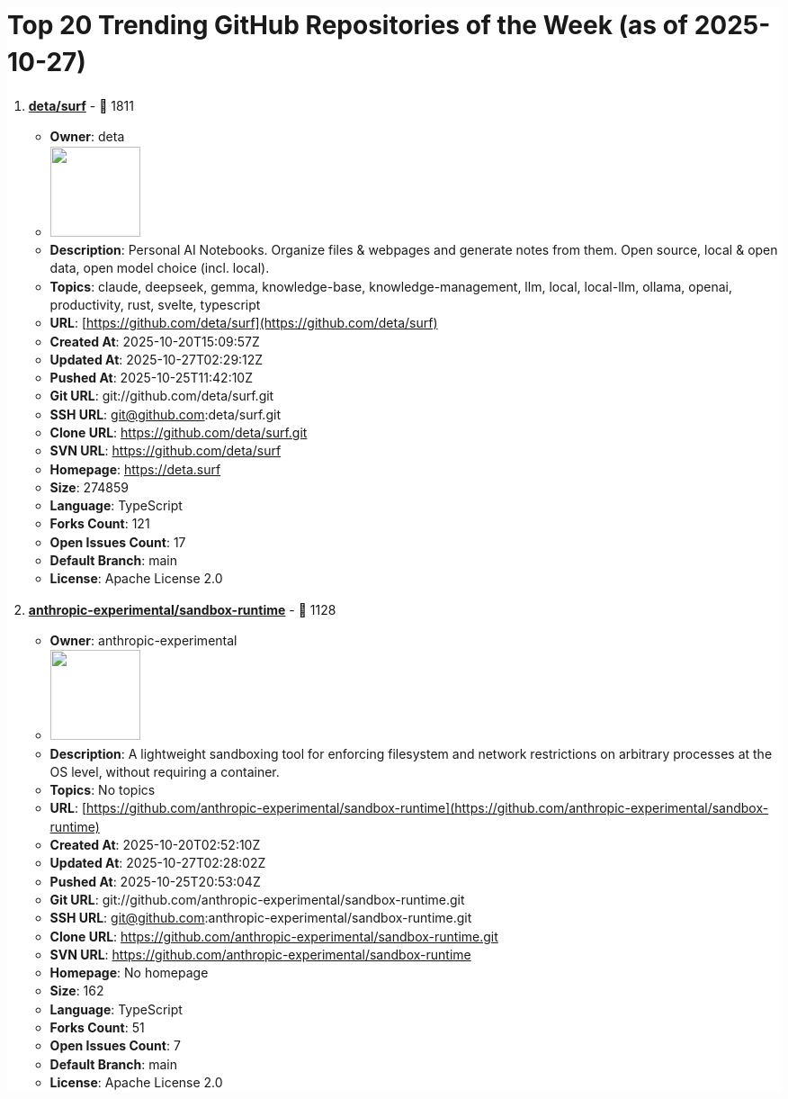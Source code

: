 # Top 20 Trending GitHub Repositories of the Week (as of 2025-10-27)

1. **[deta/surf](https://github.com/deta/surf)** - 🌟 1811
   - **Owner**: deta
   - <img src="https://avatars.githubusercontent.com/u/47275976?v=4" width="100" height="100">
   - **Description**: Personal AI Notebooks. Organize files & webpages and generate notes from them. Open source, local & open data, open model choice (incl. local).
   - **Topics**: claude, deepseek, gemma, knowledge-base, knowledge-management, llm, local, local-llm, ollama, openai, productivity, rust, svelte, typescript
   - **URL**: [https://github.com/deta/surf](https://github.com/deta/surf)
   - **Created At**: 2025-10-20T15:09:57Z
   - **Updated At**: 2025-10-27T02:29:12Z
   - **Pushed At**: 2025-10-25T11:42:10Z
   - **Git URL**: git://github.com/deta/surf.git
   - **SSH URL**: git@github.com:deta/surf.git
   - **Clone URL**: https://github.com/deta/surf.git
   - **SVN URL**: https://github.com/deta/surf
   - **Homepage**: https://deta.surf
   - **Size**: 274859
   - **Language**: TypeScript
   - **Forks Count**: 121
   - **Open Issues Count**: 17
   - **Default Branch**: main
   - **License**: Apache License 2.0

2. **[anthropic-experimental/sandbox-runtime](https://github.com/anthropic-experimental/sandbox-runtime)** - 🌟 1128
   - **Owner**: anthropic-experimental
   - <img src="https://avatars.githubusercontent.com/u/167155430?v=4" width="100" height="100">
   - **Description**: A lightweight sandboxing tool for enforcing filesystem and network restrictions on arbitrary processes at the OS level, without requiring a container.
   - **Topics**: No topics
   - **URL**: [https://github.com/anthropic-experimental/sandbox-runtime](https://github.com/anthropic-experimental/sandbox-runtime)
   - **Created At**: 2025-10-20T02:52:10Z
   - **Updated At**: 2025-10-27T02:28:02Z
   - **Pushed At**: 2025-10-25T20:53:04Z
   - **Git URL**: git://github.com/anthropic-experimental/sandbox-runtime.git
   - **SSH URL**: git@github.com:anthropic-experimental/sandbox-runtime.git
   - **Clone URL**: https://github.com/anthropic-experimental/sandbox-runtime.git
   - **SVN URL**: https://github.com/anthropic-experimental/sandbox-runtime
   - **Homepage**: No homepage
   - **Size**: 162
   - **Language**: TypeScript
   - **Forks Count**: 51
   - **Open Issues Count**: 7
   - **Default Branch**: main
   - **License**: Apache License 2.0
